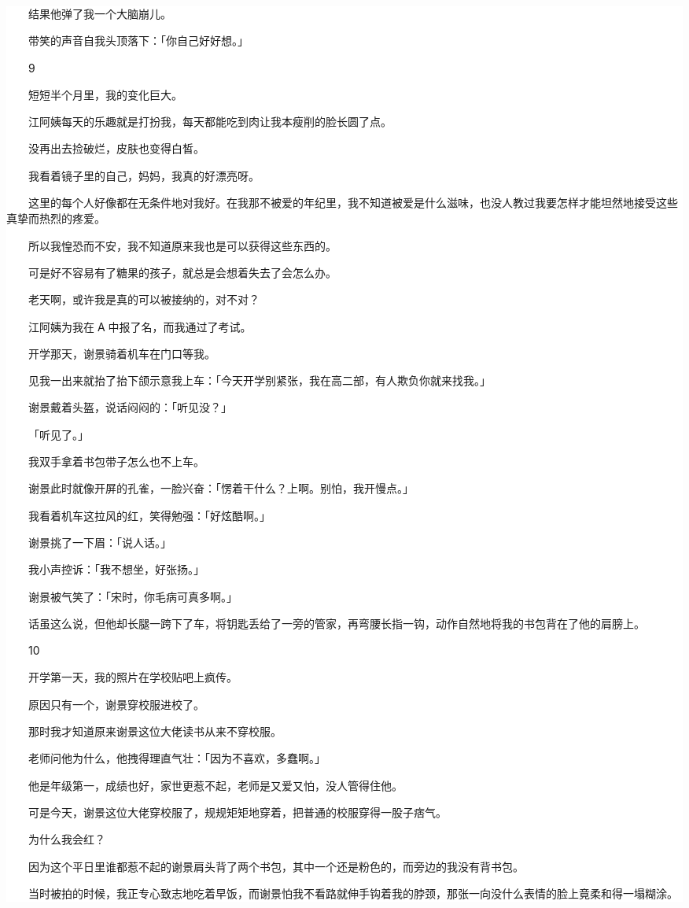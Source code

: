 &emsp;&emsp;结果他弹了我一个大脑崩儿。  
  
&emsp;&emsp;带笑的声音自我头顶落下：「你自己好好想。」  
  
&emsp;&emsp;9  
  
&emsp;&emsp;短短半个月里，我的变化巨大。  
  
&emsp;&emsp;江阿姨每天的乐趣就是打扮我，每天都能吃到肉让我本瘦削的脸长圆了点。  
  
&emsp;&emsp;没再出去捡破烂，皮肤也变得白皙。  
  
&emsp;&emsp;我看着镜子里的自己，妈妈，我真的好漂亮呀。  
  
&emsp;&emsp;这里的每个人好像都在无条件地对我好。在我那不被爱的年纪里，我不知道被爱是什么滋味，也没人教过我要怎样才能坦然地接受这些真挚而热烈的疼爱。  
  
&emsp;&emsp;所以我惶恐而不安，我不知道原来我也是可以获得这些东西的。  
  
&emsp;&emsp;可是好不容易有了糖果的孩子，就总是会想着失去了会怎么办。  
  
&emsp;&emsp;老天啊，或许我是真的可以被接纳的，对不对？  
  
&emsp;&emsp;江阿姨为我在 A 中报了名，而我通过了考试。  
  
&emsp;&emsp;开学那天，谢景骑着机车在门口等我。  
  
&emsp;&emsp;见我一出来就抬了抬下颌示意我上车：「今天开学别紧张，我在高二部，有人欺负你就来找我。」  
  
&emsp;&emsp;谢景戴着头盔，说话闷闷的：「听见没？」  
  
&emsp;&emsp;「听见了。」  
  
&emsp;&emsp;我双手拿着书包带子怎么也不上车。  
  
&emsp;&emsp;谢景此时就像开屏的孔雀，一脸兴奋：「愣着干什么？上啊。别怕，我开慢点。」  
  
&emsp;&emsp;我看着机车这拉风的红，笑得勉强：「好炫酷啊。」  
  
&emsp;&emsp;谢景挑了一下眉：「说人话。」  
  
&emsp;&emsp;我小声控诉：「我不想坐，好张扬。」  
  
&emsp;&emsp;谢景被气笑了：「宋时，你毛病可真多啊。」  
  
&emsp;&emsp;话虽这么说，但他却长腿一跨下了车，将钥匙丢给了一旁的管家，再弯腰长指一钩，动作自然地将我的书包背在了他的肩膀上。  
  
&emsp;&emsp;10  
  
&emsp;&emsp;开学第一天，我的照片在学校贴吧上疯传。  
  
&emsp;&emsp;原因只有一个，谢景穿校服进校了。  
  
&emsp;&emsp;那时我才知道原来谢景这位大佬读书从来不穿校服。  
  
&emsp;&emsp;老师问他为什么，他拽得理直气壮：「因为不喜欢，多蠢啊。」  
  
&emsp;&emsp;他是年级第一，成绩也好，家世更惹不起，老师是又爱又怕，没人管得住他。  
  
&emsp;&emsp;可是今天，谢景这位大佬穿校服了，规规矩矩地穿着，把普通的校服穿得一股子痞气。  
  
&emsp;&emsp;为什么我会红？  
  
&emsp;&emsp;因为这个平日里谁都惹不起的谢景肩头背了两个书包，其中一个还是粉色的，而旁边的我没有背书包。  
  
&emsp;&emsp;当时被拍的时候，我正专心致志地吃着早饭，而谢景怕我不看路就伸手钩着我的脖颈，那张一向没什么表情的脸上竟柔和得一塌糊涂。  
  